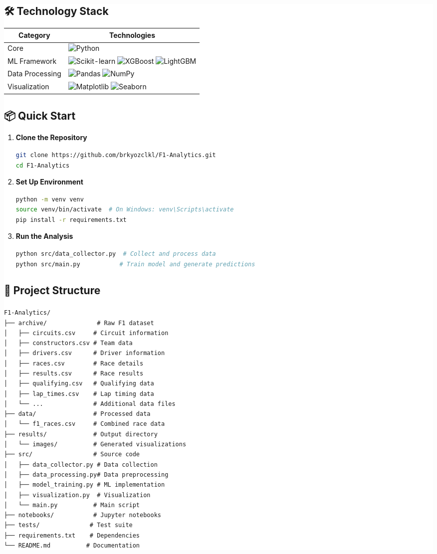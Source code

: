 ## 🛠️ Technology Stack

<div align="center">

| Category | Technologies |
|----------|-------------|
| Core | ![Python](https://img.shields.io/badge/Python-3.8%2B-blue) |
| ML Framework | ![Scikit-learn](https://img.shields.io/badge/Scikit--learn-Latest-orange) ![XGBoost](https://img.shields.io/badge/XGBoost-Latest-green) ![LightGBM](https://img.shields.io/badge/LightGBM-Latest-lightgreen) |
| Data Processing | ![Pandas](https://img.shields.io/badge/Pandas-Latest-darkblue) ![NumPy](https://img.shields.io/badge/NumPy-Latest-lightblue) |
| Visualization | ![Matplotlib](https://img.shields.io/badge/Matplotlib-Latest-red) ![Seaborn](https://img.shields.io/badge/Seaborn-Latest-purple) |

</div>

## 📦 Quick Start

1. **Clone the Repository**
   ```bash
   git clone https://github.com/brkyozclkl/F1-Analytics.git
   cd F1-Analytics
   ```

2. **Set Up Environment**
   ```bash
   python -m venv venv
   source venv/bin/activate  # On Windows: venv\Scripts\activate
   pip install -r requirements.txt
   ```

3. **Run the Analysis**
   ```bash
   python src/data_collector.py  # Collect and process data
   python src/main.py           # Train model and generate predictions
   ```

## 📁 Project Structure

```plaintext
F1-Analytics/
├── archive/              # Raw F1 dataset
│   ├── circuits.csv     # Circuit information
│   ├── constructors.csv # Team data
│   ├── drivers.csv      # Driver information
│   ├── races.csv        # Race details
│   ├── results.csv      # Race results
│   ├── qualifying.csv   # Qualifying data
│   ├── lap_times.csv    # Lap timing data
│   └── ...              # Additional data files
├── data/                # Processed data
│   └── f1_races.csv     # Combined race data
├── results/             # Output directory
│   └── images/          # Generated visualizations
├── src/                 # Source code
│   ├── data_collector.py # Data collection
│   ├── data_processing.py# Data preprocessing
│   ├── model_training.py # ML implementation
│   ├── visualization.py  # Visualization
│   └── main.py          # Main script
├── notebooks/           # Jupyter notebooks
├── tests/              # Test suite
├── requirements.txt    # Dependencies
└── README.md          # Documentation
```

